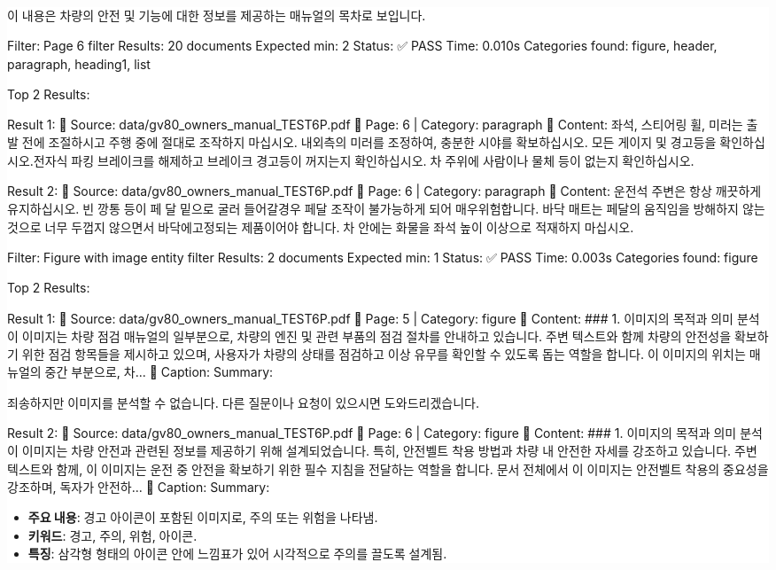 이 내용은 차량의 안전 및 기능에 대한 정보를 제공하는 매뉴얼의 목차로 보입니다.

  Filter: Page 6 filter
  Results: 20 documents
  Expected min: 2
  Status: ✅ PASS
  Time: 0.010s
  Categories found: figure, header, paragraph, heading1, list

  Top 2 Results:

  Result 1:
    📄 Source: data/gv80_owners_manual_TEST6P.pdf
    📍 Page: 6 | Category: paragraph
    📝 Content: 좌석, 스티어링 휠, 미러는 출발 전에 조절하시고 주행 중에 절대로 조작하지 마십시오. 내외측의 미러를 조정하여, 충분한 시야를 확보하십시오. 모든 게이지 및 경고등을 
확인하십시오.전자식 파킹 브레이크를 해제하고 브레이크 경고등이 꺼지는지 확인하십시오. 차 주위에 사람이나 물체 등이 없는지 확인하십시오.

  Result 2:
    📄 Source: data/gv80_owners_manual_TEST6P.pdf
    📍 Page: 6 | Category: paragraph
    📝 Content: 운전석 주변은 항상 깨끗하게 유지하십시오. 빈 깡통 등이 페 달 밑으로 굴러 들어갈경우 페달 조작이 불가능하게 되어 매우위험합니다. 바닥 매트는 페달의 움직임을 방해하지 않는 것으로 
너무 두껍지 않으면서 바닥에고정되는 제품이어야 합니다. 차 안에는 화물을 좌석 높이 이상으로 적재하지 마십시오.

  Filter: Figure with image entity filter
  Results: 2 documents
  Expected min: 1
  Status: ✅ PASS
  Time: 0.003s
  Categories found: figure

  Top 2 Results:

  Result 1:
    📄 Source: data/gv80_owners_manual_TEST6P.pdf
    📍 Page: 5 | Category: figure
    📝 Content: ### 1. 이미지의 목적과 의미 분석 이 이미지는 차량 점검 매뉴얼의 일부분으로, 차량의 엔진 및 관련 부품의 점검 절차를 안내하고 있습니다. 주변 텍스트와 함께 차량의 안전성을 확보하기
위한 점검 항목들을 제시하고 있으며, 사용자가 차량의 상태를 점검하고 이상 유무를 확인할 수 있도록 돕는 역할을 합니다. 이 이미지의 위치는 매뉴얼의 중간 부분으로, 차...
    💬 Caption: Summary:

죄송하지만 이미지를 분석할 수 없습니다. 다른 질문이나 요청이 있으시면 도와드리겠습니다.

  Result 2:
    📄 Source: data/gv80_owners_manual_TEST6P.pdf
    📍 Page: 6 | Category: figure
    📝 Content: ### 1. 이미지의 목적과 의미 분석 이 이미지는 차량 안전과 관련된 정보를 제공하기 위해 설계되었습니다. 특히, 안전벨트 착용 방법과 차량 내 안전한 자세를 강조하고 있습니다. 주변 
텍스트와 함께, 이 이미지는 운전 중 안전을 확보하기 위한 필수 지침을 전달하는 역할을 합니다. 문서 전체에서 이 이미지는 안전벨트 착용의 중요성을 강조하며, 독자가 안전하...
    💬 Caption: Summary:

- **주요 내용**: 경고 아이콘이 포함된 이미지로, 주의 또는 위험을 나타냄.
- **키워드**: 경고, 주의, 위험, 아이콘.
- **특징**: 삼각형 형태의 아이콘 안에 느낌표가 있어 시각적으로 주의를 끌도록 설계됨.
